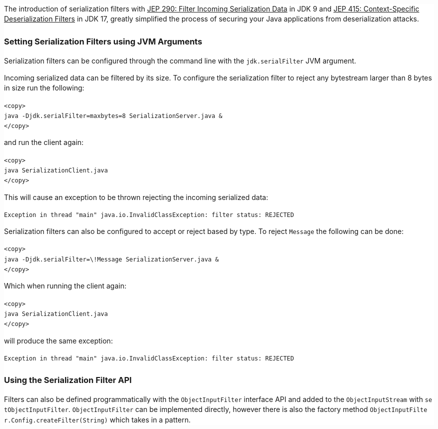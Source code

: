 The introduction of serialization filters with [JEP 290: Filter Incoming Serialization Data](https://openjdk.java.net/jeps/290) in JDK 9 and [JEP 415: Context-Specific Deserialization Filters](https://openjdk.java.net/jeps/415) in JDK 17, greatly simplified the process of securing your Java applications from deserialization attacks.

### Setting Serialization Filters using JVM Arguments

Serialization filters can be configured through the command line with the `jdk.serialFilter` JVM argument. 

Incoming serialized data can be filtered by its size. To configure the serialization filter to reject any bytestream larger than 8 bytes in size run the following:

```no-highlight
<copy>
java -Djdk.serialFilter=maxbytes=8 SerializationServer.java &
</copy>
```

and run the client again:

```no-highlight
<copy>
java SerializationClient.java
</copy>
```

This will cause an exception to be thrown rejecting the incoming serialized data:

```no-highlight
Exception in thread "main" java.io.InvalidClassException: filter status: REJECTED
```

Serialization filters can also be configured to accept or reject based by type. To reject `Message` the following can be done:

```no-highlight
<copy>
java -Djdk.serialFilter=\!Message SerializationServer.java &
</copy>
```

Which when running the client again:

```no-highlight
<copy>
java SerializationClient.java
</copy>
```

will produce the same exception:

```no-highlight
Exception in thread "main" java.io.InvalidClassException: filter status: REJECTED
```

### Using the Serialization Filter API

Filters can also be defined programmatically with the `ObjectInputFilter` interface API and added to the `ObjectInputStream` with `setObjectInputFilter`. `ObjectInputFilter` can be implemented directly, however there is also the factory method `ObjectInputFilter.Config.createFilter(String)` which takes in a pattern. 
